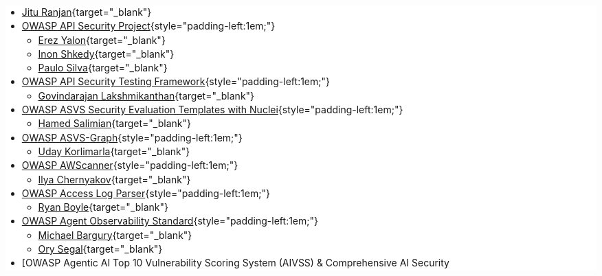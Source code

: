   - [Jitu
    Ranjan](../../cdn-cgi/l/email-protection.html#a1cbc8d5d48fd3c0cfcbc0cfe1ced6c0d2d18fced3c6){target="_blank"}
- [OWASP API Security
  Project](../../www-project-api-security/index.html)[](../../cdn-cgi/l/email-protection.html#b3d6c1d6c99dcad2dfdcddf3dcc4d2c0c39ddcc1d49f93dadddcdd9dc0dbd8d6d7caf3dcc4d2c0c39ddcc1d49f93c3d2c6dfdc9dc0dadfc5d2f3dcc4d2c0c39ddcc1d4 "Mail the leaders"){style="padding-left:1em;"}
  - [Erez
    Yalon](../../cdn-cgi/l/email-protection.html#83e6f1e6f9adfae2efecedc3ecf4e2f0f3adecf1e4){target="_blank"}
  - [Inon
    Shkedy](../../cdn-cgi/l/email-protection.html#81e8efeeefaff2e9eae4e5f8c1eef6e0f2f1afeef3e6){target="_blank"}
  - [Paulo
    Silva](../../cdn-cgi/l/email-protection.html#334352465f5c1d405a5f4552735c445240431d5c4154){target="_blank"}
- [OWASP API Security Testing
  Framework](../../www-project-api-security-testing-framework/index.html)[](../../cdn-cgi/l/email-protection.html#076068716e69636675666d6669296b666c746f6a6e6c6669736f666947687066747729687560 "Mail the leaders"){style="padding-left:1em;"}
  - [Govindarajan
    Lakshmikanthan](../../cdn-cgi/l/email-protection.html#4f28203926212b2e3d2e252e2161232e243c272226242e213b272e210f20382e3c3f61203d28){target="_blank"}
- [OWASP ASVS Security Evaluation Templates with
  Nuclei](../../www-project-asvs-security-evaluation-templates-with-nuclei/index.html)[](../../cdn-cgi/l/email-protection.html#9bf3faf6feffb5e8faf7f2f6f2faf5dbf4ecfae8ebb5f4e9fc "Mail the leaders"){style="padding-left:1em;"}
  - [Hamed
    Salimian](../../cdn-cgi/l/email-protection.html#b5ddd4d8d0d19bc6d4d9dcd8dcd4dbf5dac2d4c6c59bdac7d2){target="_blank"}
- [OWASP
  ASVS-Graph](../../www-project-asvs-graph/index.html)[](../../cdn-cgi/l/email-protection.html#a6d3c2c7dfe6cfc8d5d6c3cdd2d4c388cfc9 "Mail the leaders"){style="padding-left:1em;"}
  - [Uday
    Korlimarla](../../cdn-cgi/l/email-protection.html#f98c9d9880b990978a899c928d8b9cd79096){target="_blank"}
- [OWASP
  AWScanner](../../www-project-awscanner/index.html)[](../../cdn-cgi/l/email-protection.html#e2878e8b978a83a2858f838b8ecc818d8f "Mail the leaders"){style="padding-left:1em;"}
  - [Ilya
    Chernyakov](../../cdn-cgi/l/email-protection.html#086d64617d6069486f65696164266b6765){target="_blank"}
- [OWASP Access Log
  Parser](../../www-project-access-log-parser/index.html)[](../../cdn-cgi/l/email-protection.html#5e2c3f303a31332c36272a36331e2c36272a36333b303937303b3b2c373039703d3133 "Mail the leaders"){style="padding-left:1em;"}
  - [Ryan
    Boyle](../../cdn-cgi/l/email-protection.html#3745565953585a455f4e435f5a77455f4e435f5a5259505e595252455e59501954585a){target="_blank"}
- [OWASP Agent Observability
  Standard](../../www-project-agent-observability-standard-2/index.html)[](../../cdn-cgi/l/email-protection.html#e4898d878c858188ca8685968391969da48b93859794ca8b9683c8c4898d878c858188ca8685968391969da48b93859794ca8b9683 "Mail the leaders"){style="padding-left:1em;"}
  - [Michael
    Bargury](../../cdn-cgi/l/email-protection.html#563b3f353e37333a783437243123242f16392137252678392431){target="_blank"}
  - [Ory
    Segal](../../cdn-cgi/l/email-protection.html#167b7f757e77737a387477647163646f56796177656638796471){target="_blank"}
- [OWASP Agentic AI Top 10 Vulnerability Scoring System (AIVSS) &
  Comprehensive AI Security